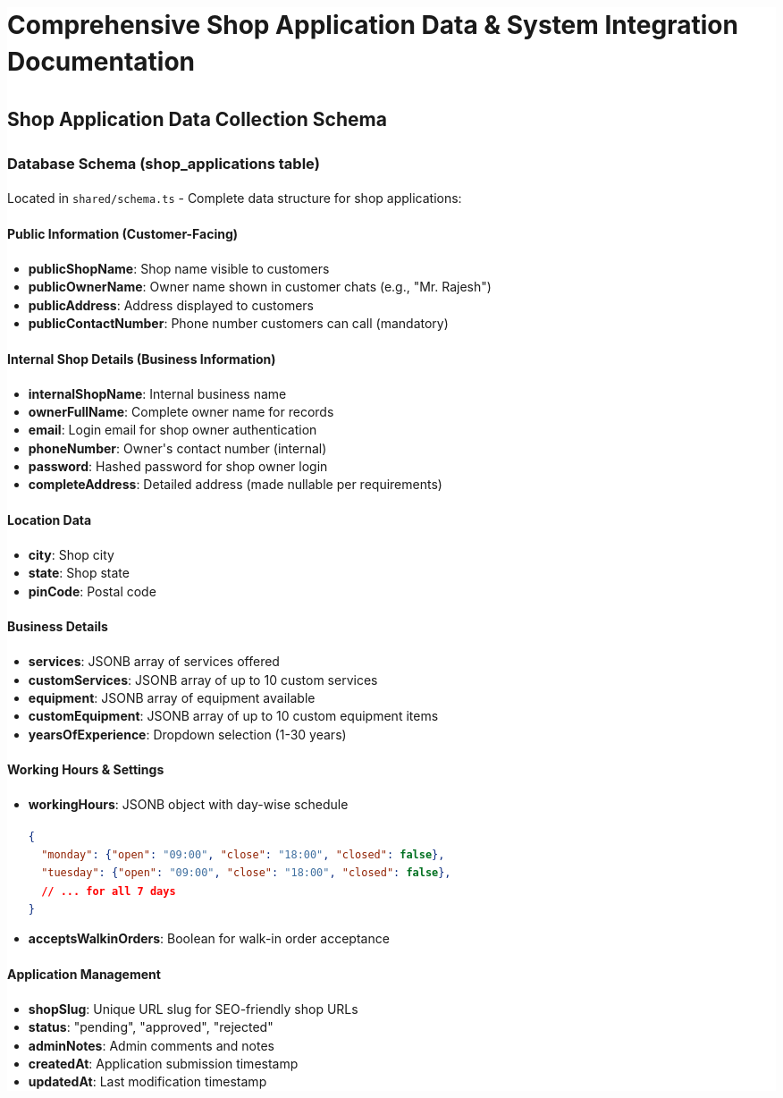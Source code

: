 # Comprehensive Shop Application Data & System Integration Documentation

## Shop Application Data Collection Schema

### Database Schema (shop_applications table)
Located in `shared/schema.ts` - Complete data structure for shop applications:

#### Public Information (Customer-Facing)
- **publicShopName**: Shop name visible to customers
- **publicOwnerName**: Owner name shown in customer chats (e.g., "Mr. Rajesh")
- **publicAddress**: Address displayed to customers
- **publicContactNumber**: Phone number customers can call (mandatory)

#### Internal Shop Details (Business Information)
- **internalShopName**: Internal business name
- **ownerFullName**: Complete owner name for records
- **email**: Login email for shop owner authentication
- **phoneNumber**: Owner's contact number (internal)
- **password**: Hashed password for shop owner login
- **completeAddress**: Detailed address (made nullable per requirements)

#### Location Data
- **city**: Shop city
- **state**: Shop state  
- **pinCode**: Postal code

#### Business Details
- **services**: JSONB array of services offered
- **customServices**: JSONB array of up to 10 custom services
- **equipment**: JSONB array of equipment available
- **customEquipment**: JSONB array of up to 10 custom equipment items
- **yearsOfExperience**: Dropdown selection (1-30 years)

#### Working Hours & Settings
- **workingHours**: JSONB object with day-wise schedule
  ```json
  {
    "monday": {"open": "09:00", "close": "18:00", "closed": false},
    "tuesday": {"open": "09:00", "close": "18:00", "closed": false},
    // ... for all 7 days
  }
  ```
- **acceptsWalkinOrders**: Boolean for walk-in order acceptance

#### Application Management
- **shopSlug**: Unique URL slug for SEO-friendly shop URLs
- **status**: "pending", "approved", "rejected"
- **adminNotes**: Admin comments and notes
- **createdAt**: Application submission timestamp
- **updatedAt**: Last modification timestamp
